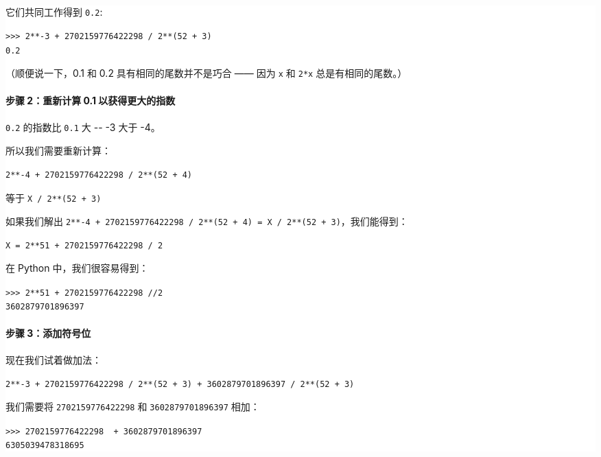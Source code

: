 它们共同工作得到 `0.2`:



```
>>> 2**-3 + 2702159776422298 / 2**(52 + 3)
0.2

```

（顺便说一下，0.1 和 0.2 具有相同的尾数并不是巧合 —— 因为 `x` 和 `2*x` 总是有相同的尾数。）


#### 步骤 2：重新计算 0.1 以获得更大的指数


`0.2` 的指数比 `0.1` 大 -- -3 大于 -4。


所以我们需要重新计算：



```
2**-4 + 2702159776422298 / 2**(52 + 4)

```

等于 `X / 2**(52 + 3)`


如果我们解出 `2**-4 + 2702159776422298 / 2**(52 + 4) = X / 2**(52 + 3)`，我们能得到：


`X = 2**51 + 2702159776422298 / 2`


在 Python 中，我们很容易得到：



```
>>> 2**51 + 2702159776422298 //2
3602879701896397

```

#### 步骤 3：添加符号位


现在我们试着做加法：



```
2**-3 + 2702159776422298 / 2**(52 + 3) + 3602879701896397 / 2**(52 + 3)

```

我们需要将 `2702159776422298` 和 `3602879701896397` 相加：



```
>>> 2702159776422298  + 3602879701896397
6305039478318695

```
